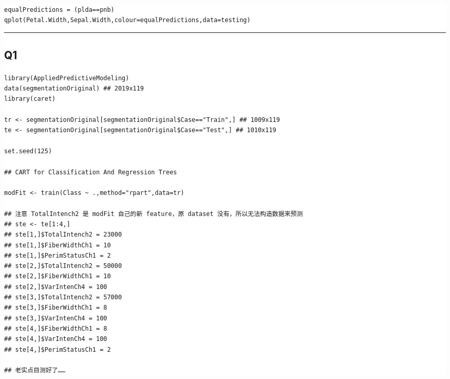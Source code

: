 	equalPredictions = (plda==pnb)
	qplot(Petal.Width,Sepal.Width,colour=equalPredictions,data=testing)
	
-----

## Q1

	library(AppliedPredictiveModeling)
	data(segmentationOriginal) ## 2019x119
	library(caret)

	tr <- segmentationOriginal[segmentationOriginal$Case=="Train",] ## 1009x119
	te <- segmentationOriginal[segmentationOriginal$Case=="Test",] ## 1010x119

	set.seed(125)
	
	## CART for Classification And Regression Trees
	
	modFit <- train(Class ~ .,method="rpart",data=tr)
	
	## 注意 TotalIntench2 是 modFit 自己的新 feature，原 dataset 没有，所以无法构造数据来预测
	## ste <- te[1:4,]
	## ste[1,]$TotalIntench2 = 23000 
	## ste[1,]$FiberWidthCh1 = 10
	## ste[1,]$PerimStatusCh1 = 2 
	## ste[2,]$TotalIntench2 = 50000 
	## ste[2,]$FiberWidthCh1 = 10
	## ste[2,]$VarIntenCh4 = 100
	## ste[3,]$TotalIntench2 = 57000
	## ste[3,]$FiberWidthCh1 = 8
	## ste[3,]$VarIntenCh4 = 100
	## ste[4,]$FiberWidthCh1 = 8
	## ste[4,]$VarIntenCh4 = 100
	## ste[4,]$PerimStatusCh1 = 2 
	
	## 老实点目测好了……
	